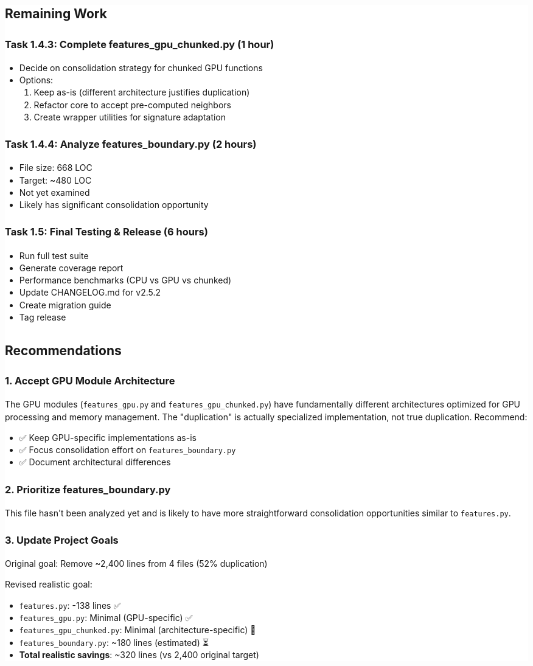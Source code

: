 ## Remaining Work

### Task 1.4.3: Complete features_gpu_chunked.py (1 hour)

- Decide on consolidation strategy for chunked GPU functions
- Options:
  1. Keep as-is (different architecture justifies duplication)
  2. Refactor core to accept pre-computed neighbors
  3. Create wrapper utilities for signature adaptation

### Task 1.4.4: Analyze features_boundary.py (2 hours)

- File size: 668 LOC
- Target: ~480 LOC
- Not yet examined
- Likely has significant consolidation opportunity

### Task 1.5: Final Testing & Release (6 hours)

- Run full test suite
- Generate coverage report
- Performance benchmarks (CPU vs GPU vs chunked)
- Update CHANGELOG.md for v2.5.2
- Create migration guide
- Tag release

## Recommendations

### 1. **Accept GPU Module Architecture**

The GPU modules (`features_gpu.py` and `features_gpu_chunked.py`) have fundamentally different architectures optimized for GPU processing and memory management. The "duplication" is actually specialized implementation, not true duplication. Recommend:

- ✅ Keep GPU-specific implementations as-is
- ✅ Focus consolidation effort on `features_boundary.py`
- ✅ Document architectural differences

### 2. **Prioritize features_boundary.py**

This file hasn't been analyzed yet and is likely to have more straightforward consolidation opportunities similar to `features.py`.

### 3. **Update Project Goals**

Original goal: Remove ~2,400 lines from 4 files (52% duplication)

Revised realistic goal:

- `features.py`: -138 lines ✅
- `features_gpu.py`: Minimal (GPU-specific) ✅
- `features_gpu_chunked.py`: Minimal (architecture-specific) 🔄
- `features_boundary.py`: ~180 lines (estimated) ⏳
- **Total realistic savings**: ~320 lines (vs 2,400 original target)
